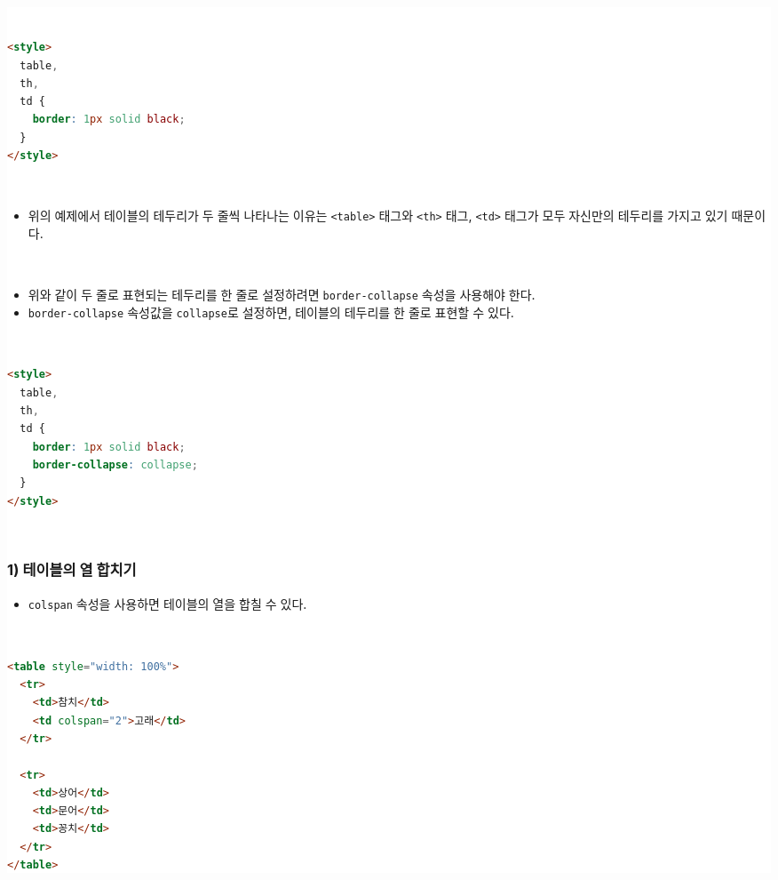 <br/>

```html
<style>
  table,
  th,
  td {
    border: 1px solid black;
  }
</style>
```

<br/>

- 위의 예제에서 테이블의 테두리가 두 줄씩 나타나는 이유는 `<table>` 태그와 `<th>` 태그, `<td>` 태그가 모두 자신만의 테두리를 가지고 있기 때문이다.

<br/>

- 위와 같이 두 줄로 표현되는 테두리를 한 줄로 설정하려면 `border-collapse` 속성을 사용해야 한다.
- `border-collapse` 속성값을 `collapse`로 설정하면, 테이블의 테두리를 한 줄로 표현할 수 있다.

<br/>

```html
<style>
  table,
  th,
  td {
    border: 1px solid black;
    border-collapse: collapse;
  }
</style>
```

<br/>

### 1) 테이블의 열 합치기

- `colspan` 속성을 사용하면 테이블의 열을 합칠 수 있다.

<br/>

```html
<table style="width: 100%">
  <tr>
    <td>참치</td>
    <td colspan="2">고래</td>
  </tr>

  <tr>
    <td>상어</td>
    <td>문어</td>
    <td>꽁치</td>
  </tr>
</table>
```
